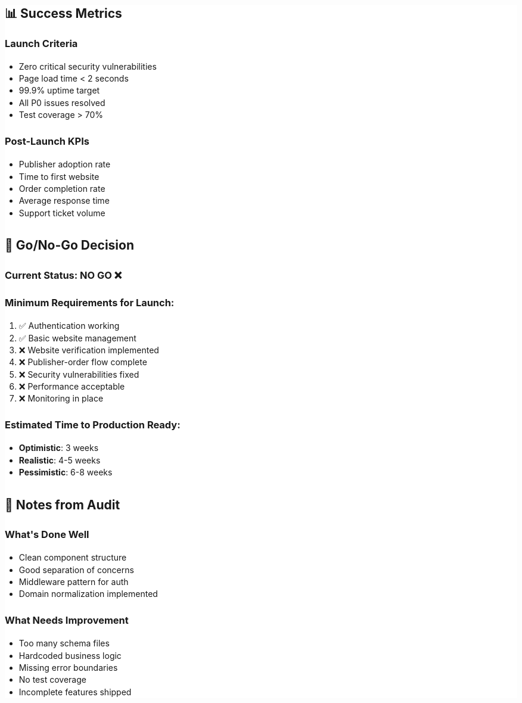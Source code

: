 ## 📊 Success Metrics

### Launch Criteria
- Zero critical security vulnerabilities
- Page load time < 2 seconds
- 99.9% uptime target
- All P0 issues resolved
- Test coverage > 70%

### Post-Launch KPIs
- Publisher adoption rate
- Time to first website
- Order completion rate
- Average response time
- Support ticket volume

## 🚀 Go/No-Go Decision

### Current Status: **NO GO** ❌

### Minimum Requirements for Launch:
1. ✅ Authentication working
2. ✅ Basic website management
3. ❌ Website verification implemented
4. ❌ Publisher-order flow complete
5. ❌ Security vulnerabilities fixed
6. ❌ Performance acceptable
7. ❌ Monitoring in place

### Estimated Time to Production Ready:
- **Optimistic**: 3 weeks
- **Realistic**: 4-5 weeks  
- **Pessimistic**: 6-8 weeks

## 📝 Notes from Audit

### What's Done Well
- Clean component structure
- Good separation of concerns
- Middleware pattern for auth
- Domain normalization implemented

### What Needs Improvement
- Too many schema files
- Hardcoded business logic
- Missing error boundaries
- No test coverage
- Incomplete features shipped
